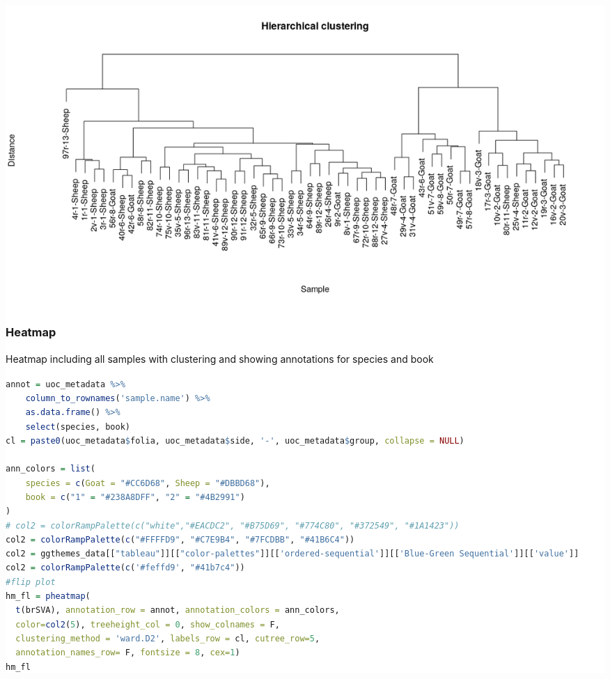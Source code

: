 ![](data_analysis_files/figure-gfm/unnamed-chunk-5-1.png)

### Heatmap

Heatmap including all samples with clustering and showing annotations
for species and book

``` r
annot = uoc_metadata %>%
    column_to_rownames('sample.name') %>%
    as.data.frame() %>%
    select(species, book)
cl = paste0(uoc_metadata$folia, uoc_metadata$side, '-', uoc_metadata$group, collapse = NULL)

ann_colors = list(
    species = c(Goat = "#CC6D68", Sheep = "#DBBD68"), 
    book = c("1" = "#238A8DFF", "2" = "#4B2991")
)
# col2 = colorRampPalette(c("white","#EACDC2", "#B75D69", "#774C80", "#372549", "#1A1423"))
col2 = colorRampPalette(c("#FFFFD9", "#C7E9B4", "#7FCDBB", "#41B6C4"))
col2 = ggthemes_data[["tableau"]][["color-palettes"]][['ordered-sequential']][['Blue-Green Sequential']][['value']]
col2 = colorRampPalette(c('#feffd9', "#41b7c4"))
#flip plot
hm_fl = pheatmap(
  t(brSVA), annotation_row = annot, annotation_colors = ann_colors,
  color=col2(5), treeheight_col = 0, show_colnames = F,
  clustering_method = 'ward.D2', labels_row = cl, cutree_row=5,
  annotation_names_row= F, fontsize = 8, cex=1)
hm_fl
```

